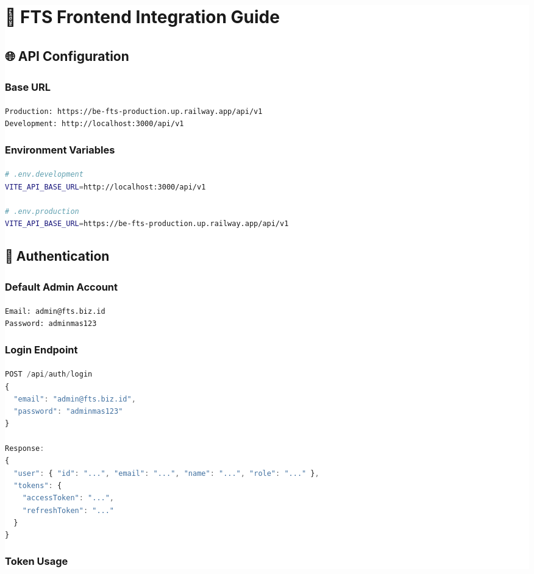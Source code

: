 # 📝 FTS Frontend Integration Guide

## 🌐 API Configuration

### Base URL

```
Production: https://be-fts-production.up.railway.app/api/v1
Development: http://localhost:3000/api/v1
```

### Environment Variables

```bash
# .env.development
VITE_API_BASE_URL=http://localhost:3000/api/v1

# .env.production
VITE_API_BASE_URL=https://be-fts-production.up.railway.app/api/v1
```

## 🔐 Authentication

### Default Admin Account

```
Email: admin@fts.biz.id
Password: adminmas123
```

### Login Endpoint

```javascript
POST /api/auth/login
{
  "email": "admin@fts.biz.id",
  "password": "adminmas123"
}

Response:
{
  "user": { "id": "...", "email": "...", "name": "...", "role": "..." },
  "tokens": {
    "accessToken": "...",
    "refreshToken": "..."
  }
}
```

### Token Usage
